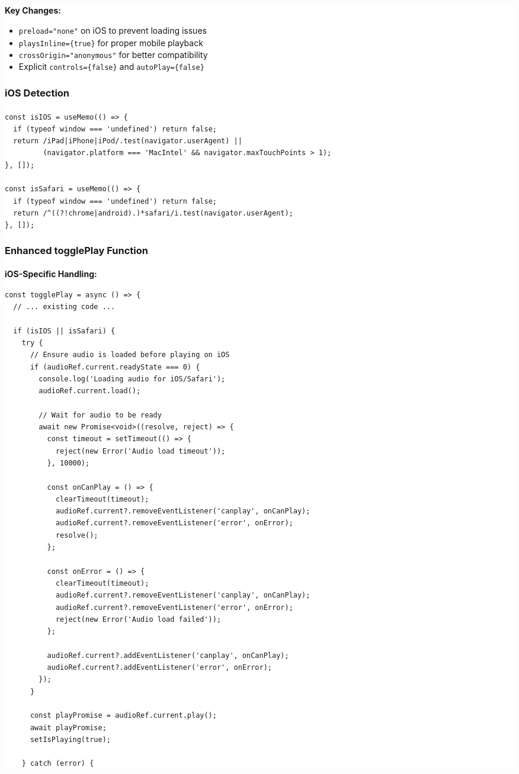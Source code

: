 **Key Changes:**
- `preload="none"` on iOS to prevent loading issues
- `playsInline={true}` for proper mobile playback
- `crossOrigin="anonymous"` for better compatibility
- Explicit `controls={false}` and `autoPlay={false}`

### iOS Detection

```tsx
const isIOS = useMemo(() => {
  if (typeof window === 'undefined') return false;
  return /iPad|iPhone|iPod/.test(navigator.userAgent) || 
         (navigator.platform === 'MacIntel' && navigator.maxTouchPoints > 1);
}, []);

const isSafari = useMemo(() => {
  if (typeof window === 'undefined') return false;
  return /^((?!chrome|android).)*safari/i.test(navigator.userAgent);
}, []);
```

### Enhanced togglePlay Function

**iOS-Specific Handling:**
```tsx
const togglePlay = async () => {
  // ... existing code ...
  
  if (isIOS || isSafari) {
    try {
      // Ensure audio is loaded before playing on iOS
      if (audioRef.current.readyState === 0) {
        console.log('Loading audio for iOS/Safari');
        audioRef.current.load();
        
        // Wait for audio to be ready
        await new Promise<void>((resolve, reject) => {
          const timeout = setTimeout(() => {
            reject(new Error('Audio load timeout'));
          }, 10000);
          
          const onCanPlay = () => {
            clearTimeout(timeout);
            audioRef.current?.removeEventListener('canplay', onCanPlay);
            audioRef.current?.removeEventListener('error', onError);
            resolve();
          };
          
          const onError = () => {
            clearTimeout(timeout);
            audioRef.current?.removeEventListener('canplay', onCanPlay);
            audioRef.current?.removeEventListener('error', onError);
            reject(new Error('Audio load failed'));
          };
          
          audioRef.current?.addEventListener('canplay', onCanPlay);
          audioRef.current?.addEventListener('error', onError);
        });
      }
      
      const playPromise = audioRef.current.play();
      await playPromise;
      setIsPlaying(true);
      
    } catch (error) {
```